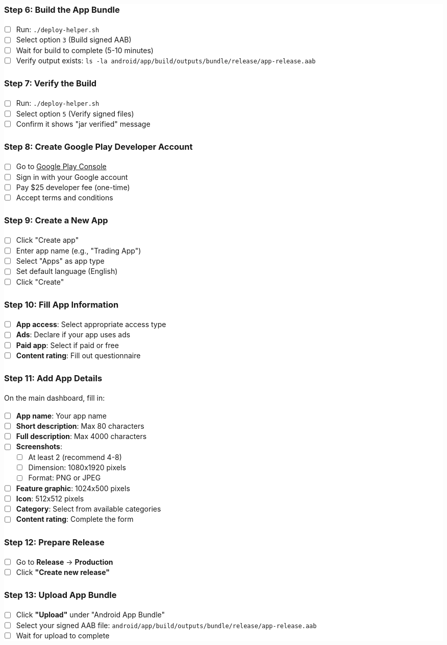 ### Step 6: Build the App Bundle
- [ ] Run: `./deploy-helper.sh`
- [ ] Select option `3` (Build signed AAB)
- [ ] Wait for build to complete (5-10 minutes)
- [ ] Verify output exists: `ls -la android/app/build/outputs/bundle/release/app-release.aab`

### Step 7: Verify the Build
- [ ] Run: `./deploy-helper.sh`
- [ ] Select option `5` (Verify signed files)
- [ ] Confirm it shows "jar verified" message

### Step 8: Create Google Play Developer Account
- [ ] Go to [Google Play Console](https://play.google.com/console)
- [ ] Sign in with your Google account
- [ ] Pay $25 developer fee (one-time)
- [ ] Accept terms and conditions

### Step 9: Create a New App
- [ ] Click "Create app"
- [ ] Enter app name (e.g., "Trading App")
- [ ] Select "Apps" as app type
- [ ] Set default language (English)
- [ ] Click "Create"

### Step 10: Fill App Information
- [ ] **App access**: Select appropriate access type
- [ ] **Ads**: Declare if your app uses ads
- [ ] **Paid app**: Select if paid or free
- [ ] **Content rating**: Fill out questionnaire

### Step 11: Add App Details
On the main dashboard, fill in:
- [ ] **App name**: Your app name
- [ ] **Short description**: Max 80 characters
- [ ] **Full description**: Max 4000 characters
- [ ] **Screenshots**: 
  - [ ] At least 2 (recommend 4-8)
  - [ ] Dimension: 1080x1920 pixels
  - [ ] Format: PNG or JPEG
- [ ] **Feature graphic**: 1024x500 pixels
- [ ] **Icon**: 512x512 pixels
- [ ] **Category**: Select from available categories
- [ ] **Content rating**: Complete the form

### Step 12: Prepare Release
- [ ] Go to **Release** → **Production**
- [ ] Click **"Create new release"**

### Step 13: Upload App Bundle
- [ ] Click **"Upload"** under "Android App Bundle"
- [ ] Select your signed AAB file: `android/app/build/outputs/bundle/release/app-release.aab`
- [ ] Wait for upload to complete
